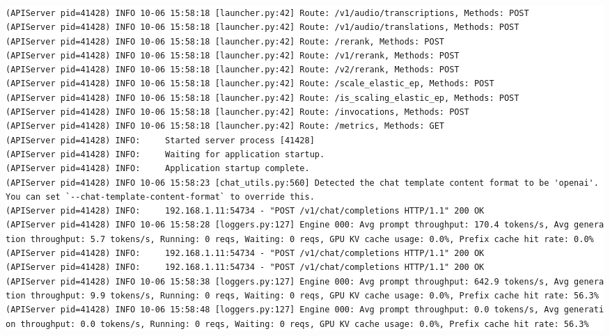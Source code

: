 ```
(APIServer pid=41428) INFO 10-06 15:58:18 [launcher.py:42] Route: /v1/audio/transcriptions, Methods: POST
(APIServer pid=41428) INFO 10-06 15:58:18 [launcher.py:42] Route: /v1/audio/translations, Methods: POST
(APIServer pid=41428) INFO 10-06 15:58:18 [launcher.py:42] Route: /rerank, Methods: POST
(APIServer pid=41428) INFO 10-06 15:58:18 [launcher.py:42] Route: /v1/rerank, Methods: POST
(APIServer pid=41428) INFO 10-06 15:58:18 [launcher.py:42] Route: /v2/rerank, Methods: POST
(APIServer pid=41428) INFO 10-06 15:58:18 [launcher.py:42] Route: /scale_elastic_ep, Methods: POST
(APIServer pid=41428) INFO 10-06 15:58:18 [launcher.py:42] Route: /is_scaling_elastic_ep, Methods: POST
(APIServer pid=41428) INFO 10-06 15:58:18 [launcher.py:42] Route: /invocations, Methods: POST
(APIServer pid=41428) INFO 10-06 15:58:18 [launcher.py:42] Route: /metrics, Methods: GET
(APIServer pid=41428) INFO:     Started server process [41428]
(APIServer pid=41428) INFO:     Waiting for application startup.
(APIServer pid=41428) INFO:     Application startup complete.
(APIServer pid=41428) INFO 10-06 15:58:23 [chat_utils.py:560] Detected the chat template content format to be 'openai'. You can set `--chat-template-content-format` to override this.
(APIServer pid=41428) INFO:     192.168.1.11:54734 - "POST /v1/chat/completions HTTP/1.1" 200 OK
(APIServer pid=41428) INFO 10-06 15:58:28 [loggers.py:127] Engine 000: Avg prompt throughput: 170.4 tokens/s, Avg generation throughput: 5.7 tokens/s, Running: 0 reqs, Waiting: 0 reqs, GPU KV cache usage: 0.0%, Prefix cache hit rate: 0.0%
(APIServer pid=41428) INFO:     192.168.1.11:54734 - "POST /v1/chat/completions HTTP/1.1" 200 OK
(APIServer pid=41428) INFO:     192.168.1.11:54734 - "POST /v1/chat/completions HTTP/1.1" 200 OK
(APIServer pid=41428) INFO 10-06 15:58:38 [loggers.py:127] Engine 000: Avg prompt throughput: 642.9 tokens/s, Avg generation throughput: 9.9 tokens/s, Running: 0 reqs, Waiting: 0 reqs, GPU KV cache usage: 0.0%, Prefix cache hit rate: 56.3%
(APIServer pid=41428) INFO 10-06 15:58:48 [loggers.py:127] Engine 000: Avg prompt throughput: 0.0 tokens/s, Avg generation throughput: 0.0 tokens/s, Running: 0 reqs, Waiting: 0 reqs, GPU KV cache usage: 0.0%, Prefix cache hit rate: 56.3%
```

















